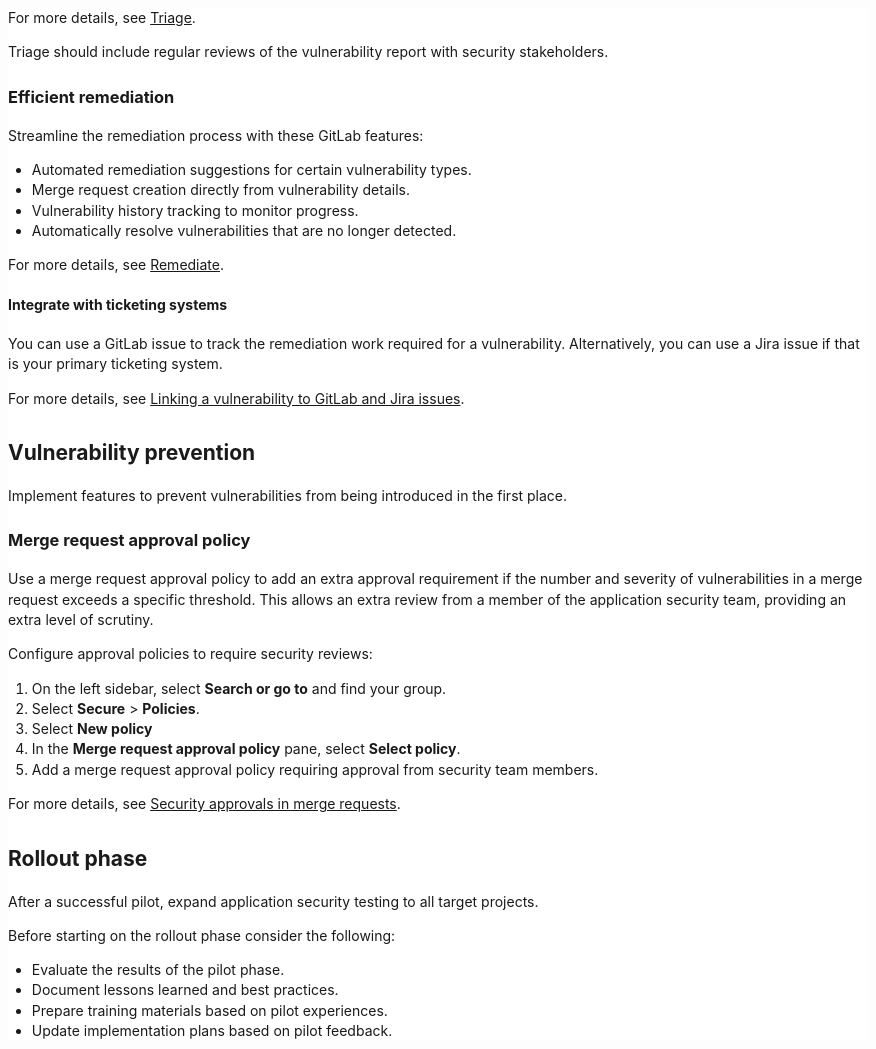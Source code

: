 For more details, see [Triage](../triage/_index.md).

Triage should include regular reviews of the vulnerability report with security stakeholders.

### Efficient remediation

Streamline the remediation process with these GitLab features:

- Automated remediation suggestions for certain vulnerability types.
- Merge request creation directly from vulnerability details.
- Vulnerability history tracking to monitor progress.
- Automatically resolve vulnerabilities that are no longer detected.

For more details, see [Remediate](../remediate/_index.md).

#### Integrate with ticketing systems

You can use a GitLab issue to track the remediation work required for a vulnerability.
Alternatively, you can use a Jira issue if that is your primary ticketing system.

For more details, see
[Linking a vulnerability to GitLab and Jira issues](../vulnerabilities/_index.md#linking-a-vulnerability-to-gitlab-and-jira-issues).

## Vulnerability prevention

Implement features to prevent vulnerabilities from being introduced in the first place.

### Merge request approval policy

Use a merge request approval policy to add an extra approval requirement if the number and
severity of vulnerabilities in a merge request exceeds a specific threshold. This allows an extra
review from a member of the application security team, providing an extra level of scrutiny.

Configure approval policies to require security reviews:

1. On the left sidebar, select **Search or go to** and find your group.
1. Select **Secure** > **Policies**.
1. Select **New policy**
1. In the **Merge request approval policy** pane, select **Select policy**.
1. Add a merge request approval policy requiring approval from security team members.

For more details, see
[Security approvals in merge requests](../policies/merge_request_approval_policies.md).

## Rollout phase

After a successful pilot, expand application security testing to all target projects.

Before starting on the rollout phase consider the following:

- Evaluate the results of the pilot phase.
- Document lessons learned and best practices.
- Prepare training materials based on pilot experiences.
- Update implementation plans based on pilot feedback.
